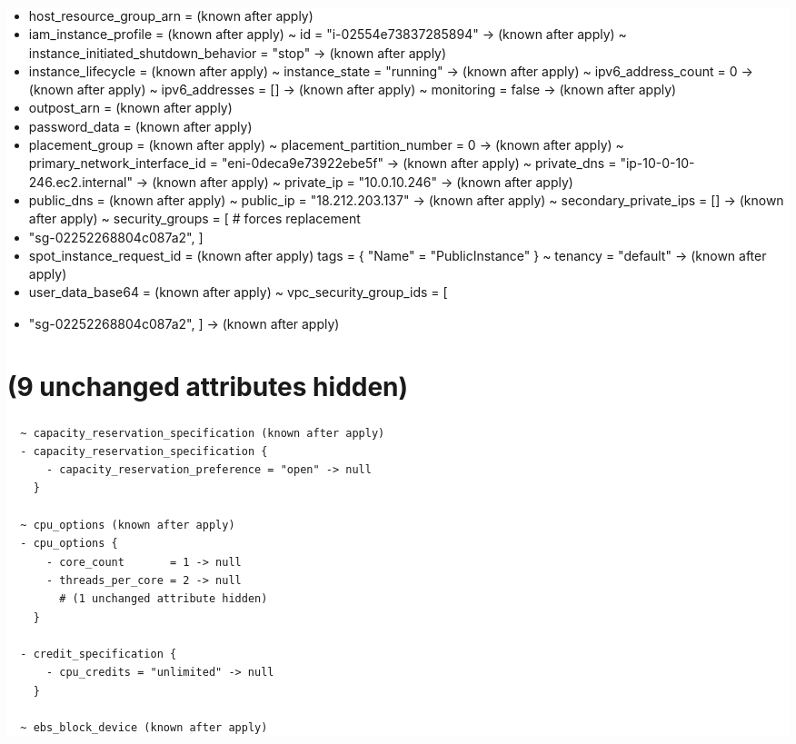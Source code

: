 + host_resource_group_arn              = (known after apply)
+ iam_instance_profile                 = (known after apply)
~ id                                   = "i-02554e73837285894" -> (known after apply)
~ instance_initiated_shutdown_behavior = "stop" -> (known after apply)
+ instance_lifecycle                   = (known after apply)
~ instance_state                       = "running" -> (known after apply)
~ ipv6_address_count                   = 0 -> (known after apply)
~ ipv6_addresses                       = [] -> (known after apply)
~ monitoring                           = false -> (known after apply)
+ outpost_arn                          = (known after apply)
+ password_data                        = (known after apply)
+ placement_group                      = (known after apply)
~ placement_partition_number           = 0 -> (known after apply)
~ primary_network_interface_id         = "eni-0deca9e73922ebe5f" -> (known after apply)
~ private_dns                          = "ip-10-0-10-246.ec2.internal" -> (known after apply)
~ private_ip                           = "10.0.10.246" -> (known after apply)
+ public_dns                           = (known after apply)
~ public_ip                            = "18.212.203.137" -> (known after apply)
~ secondary_private_ips                = [] -> (known after apply)
~ security_groups                      = [ # forces replacement
+ "sg-02252268804c087a2",
]
+ spot_instance_request_id             = (known after apply)
tags                                 = {
"Name" = "PublicInstance"
}
~ tenancy                              = "default" -> (known after apply)
+ user_data_base64                     = (known after apply)
~ vpc_security_group_ids               = [
- "sg-02252268804c087a2",
] -> (known after apply)
# (9 unchanged attributes hidden)

      ~ capacity_reservation_specification (known after apply)
      - capacity_reservation_specification {
          - capacity_reservation_preference = "open" -> null
        }

      ~ cpu_options (known after apply)
      - cpu_options {
          - core_count       = 1 -> null
          - threads_per_core = 2 -> null
            # (1 unchanged attribute hidden)
        }

      - credit_specification {
          - cpu_credits = "unlimited" -> null
        }

      ~ ebs_block_device (known after apply)
